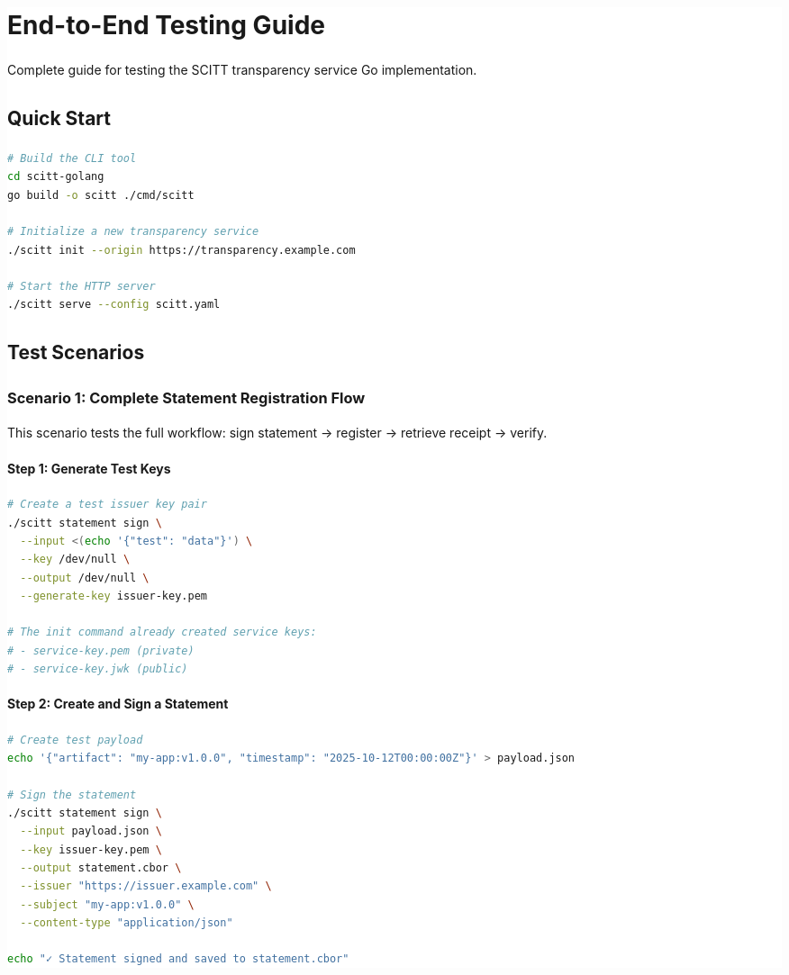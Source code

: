 # End-to-End Testing Guide

Complete guide for testing the SCITT transparency service Go implementation.

## Quick Start

```bash
# Build the CLI tool
cd scitt-golang
go build -o scitt ./cmd/scitt

# Initialize a new transparency service
./scitt init --origin https://transparency.example.com

# Start the HTTP server
./scitt serve --config scitt.yaml
```

## Test Scenarios

### Scenario 1: Complete Statement Registration Flow

This scenario tests the full workflow: sign statement → register → retrieve receipt → verify.

#### Step 1: Generate Test Keys

```bash
# Create a test issuer key pair
./scitt statement sign \
  --input <(echo '{"test": "data"}') \
  --key /dev/null \
  --output /dev/null \
  --generate-key issuer-key.pem

# The init command already created service keys:
# - service-key.pem (private)
# - service-key.jwk (public)
```

#### Step 2: Create and Sign a Statement

```bash
# Create test payload
echo '{"artifact": "my-app:v1.0.0", "timestamp": "2025-10-12T00:00:00Z"}' > payload.json

# Sign the statement
./scitt statement sign \
  --input payload.json \
  --key issuer-key.pem \
  --output statement.cbor \
  --issuer "https://issuer.example.com" \
  --subject "my-app:v1.0.0" \
  --content-type "application/json"

echo "✓ Statement signed and saved to statement.cbor"
```
